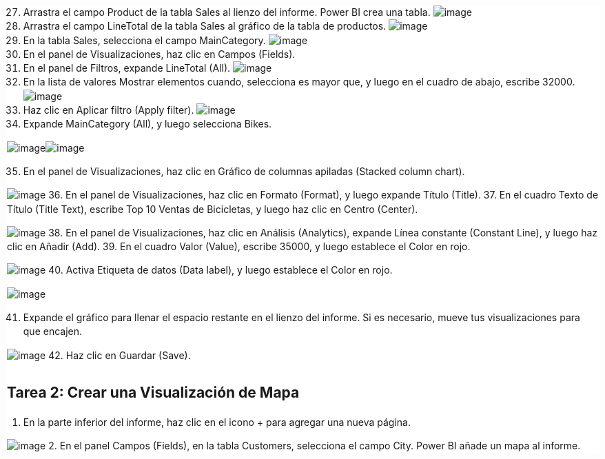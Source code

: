 27.	Arrastra el campo Product de la tabla Sales al lienzo del informe. Power BI crea una tabla.
![image](https://github.com/UPT-FAING-EPIS/lab-2024-i-bi-u1-03-LuiguiNina/assets/142851384/0c97c95d-e43f-4d08-a1b1-5237f91ded14)
28.	Arrastra el campo LineTotal de la tabla Sales al gráfico de la tabla de productos.
![image](https://github.com/UPT-FAING-EPIS/lab-2024-i-bi-u1-03-LuiguiNina/assets/142851384/962a824e-9c28-4a2d-a79a-3d88a734a185)
29.	En la tabla Sales, selecciona el campo MainCategory.
![image](https://github.com/UPT-FAING-EPIS/lab-2024-i-bi-u1-03-LuiguiNina/assets/142851384/1d7a25fe-93e0-4752-abe3-6be50a894569)
30.	En el panel de Visualizaciones, haz clic en Campos (Fields).
31.	En el panel de Filtros, expande LineTotal (All).
![image](https://github.com/UPT-FAING-EPIS/lab-2024-i-bi-u1-03-LuiguiNina/assets/142851384/e02b5674-0ae9-484d-b190-61dded893243)
32.	En la lista de valores Mostrar elementos cuando, selecciona es mayor que, y luego en el cuadro de abajo, escribe 32000.
![image](https://github.com/UPT-FAING-EPIS/lab-2024-i-bi-u1-03-LuiguiNina/assets/142851384/0a99049c-76ca-4ca0-b856-562c5e894510)
33.	Haz clic en Aplicar filtro (Apply filter).
![image](https://github.com/UPT-FAING-EPIS/lab-2024-i-bi-u1-03-LuiguiNina/assets/142851384/89787a29-100a-4dd6-bdf7-e995b80c5c77)
34.	Expande MainCategory (All), y luego selecciona Bikes.


![image](https://github.com/UPT-FAING-EPIS/lab-2024-i-bi-u1-03-LuiguiNina/assets/142851384/de52307c-2496-4050-acb1-33a4543d9ec5)![image](https://github.com/UPT-FAING-EPIS/lab-2024-i-bi-u1-03-LuiguiNina/assets/142851384/a89632c9-8236-4369-ad9d-bfc9645bb530)

35.	En el panel de Visualizaciones, haz clic en Gráfico de columnas apiladas (Stacked column chart).


![image](https://github.com/UPT-FAING-EPIS/lab-2024-i-bi-u1-03-LuiguiNina/assets/142851384/c7251881-4067-4484-aac5-6fe329f2abc4)
36.	En el panel de Visualizaciones, haz clic en Formato (Format), y luego expande Título (Title).
37.	En el cuadro Texto de Título (Title Text), escribe Top 10 Ventas de Bicicletas, y luego haz clic en Centro (Center).

![image](https://github.com/UPT-FAING-EPIS/lab-2024-i-bi-u1-03-LuiguiNina/assets/142851384/7a4e1534-9651-4025-a3f1-6e2229b3ec12)
38.	En el panel de Visualizaciones, haz clic en Análisis (Analytics), expande Línea constante (Constant Line), y luego haz clic en Añadir (Add).
39.	En el cuadro Valor (Value), escribe 35000, y luego establece el Color en rojo.

![image](https://github.com/UPT-FAING-EPIS/lab-2024-i-bi-u1-03-LuiguiNina/assets/142851384/e5e549e0-56f1-487d-b8d2-c70596f3b218)
40.	Activa Etiqueta de datos (Data label), y luego establece el Color en rojo.

![image](https://github.com/UPT-FAING-EPIS/lab-2024-i-bi-u1-03-LuiguiNina/assets/142851384/86a53f7e-51dd-4bc4-ad77-66b09db89c77)

41.	Expande el gráfico para llenar el espacio restante en el lienzo del informe. Si es necesario, mueve tus visualizaciones para que encajen.

![image](https://github.com/UPT-FAING-EPIS/lab-2024-i-bi-u1-03-LuiguiNina/assets/142851384/5d566a80-569e-4b32-81de-c1bb113be596)
42.	Haz clic en Guardar (Save).

## Tarea 2: Crear una Visualización de Mapa
1.	En la parte inferior del informe, haz clic en el icono + para agregar una nueva página.	

![image](https://github.com/UPT-FAING-EPIS/lab-2024-i-bi-u1-03-LuiguiNina/assets/142851384/024305f9-d969-431c-8dc6-cb83dc0d11bb)
2.	En el panel Campos (Fields), en la tabla Customers, selecciona el campo City. Power BI añade un mapa al informe.
